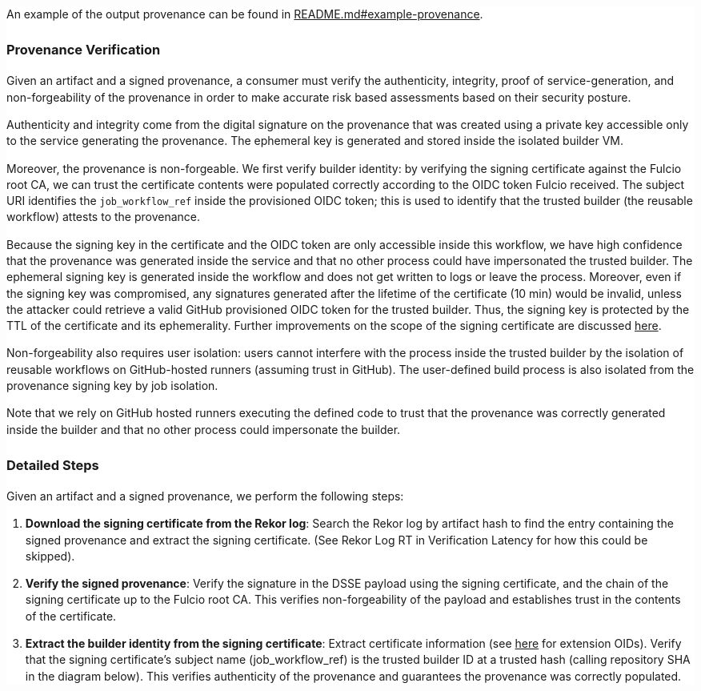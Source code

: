 An example of the output provenance can be found in [README.md#example-provenance](README.md#example-provenance).

### Provenance Verification

Given an artifact and a signed provenance, a consumer must verify the authenticity, integrity, proof of service-generation, and non-forgeability of the provenance in order to make accurate risk based assessments based on their security posture.

Authenticity and integrity come from the digital signature on the provenance that was created using a private key accessible only to the service generating the provenance. The ephemeral key is generated and stored inside the isolated builder VM.

Moreover, the provenance is non-forgeable. We first verify builder identity: by verifying the signing certificate against the Fulcio root CA, we can trust the certificate contents were populated correctly according to the OIDC token Fulcio received. The subject URI identifies the `job_workflow_ref` inside the provisioned OIDC token; this is used to identify that the trusted builder (the reusable workflow) attests to the provenance.

Because the signing key in the certificate and the OIDC token are only accessible inside this workflow, we have high confidence that the provenance was generated inside the service and that no other process could have impersonated the trusted builder. The ephemeral signing key is generated inside the workflow and does not get written to logs or leave the process. Moreover, even if the signing key was compromised, any signatures generated after the lifetime of the certificate (10 min) would be invalid, unless the attacker could retrieve a valid GitHub provisioned OIDC token for the trusted builder. Thus, the signing key is protected by the TTL of the certificate and its ephemerality. Further improvements on the scope of the signing certificate are discussed [here](https://github.com/sigstore/fulcio/issues/475).

Non-forgeability also requires user isolation: users cannot interfere with the process inside the trusted builder by the isolation of reusable workflows on GitHub-hosted runners (assuming trust in GitHub). The user-defined build process is also isolated from the provenance signing key by job isolation.

Note that we rely on GitHub hosted runners executing the defined code to trust that the provenance was correctly generated inside the builder and that no other process could impersonate the builder.

### Detailed Steps

Given an artifact and a signed provenance, we perform the following steps:

1. **Download the signing certificate from the Rekor log**: Search the Rekor log by artifact hash to find the entry containing the signed provenance and extract the signing certificate. (See Rekor Log RT in Verification Latency for how this could be skipped).

2. **Verify the signed provenance**: Verify the signature in the DSSE payload using the signing certificate, and the chain of the signing certificate up to the Fulcio root CA. This verifies non-forgeability of the payload and establishes trust in the contents of the certificate.

3. **Extract the builder identity from the signing certificate**: Extract certificate information (see [here](https://github.com/sigstore/fulcio/blob/c74e2cfb763dd32def5dc921ff49f579fa262d96/docs/oid-info.md#136141572641--fulcio) for extension OIDs). Verify that the signing certificate’s subject name (job_workflow_ref) is the trusted builder ID at a trusted hash (calling repository SHA in the diagram below). This verifies authenticity of the provenance and guarantees the provenance was correctly populated.

